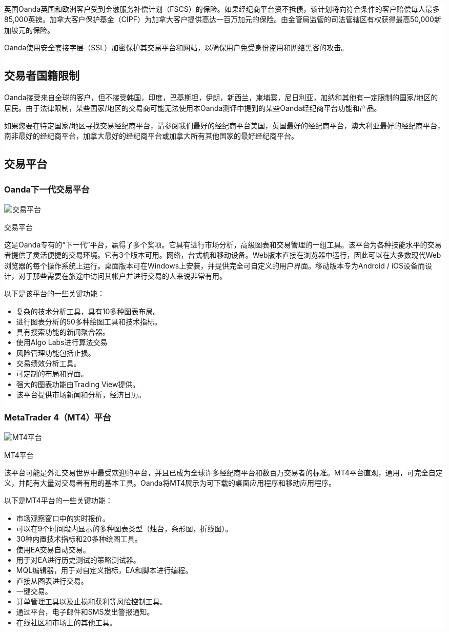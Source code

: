 英国Oanda英国和欧洲客户受到金融服务补偿计划（FSCS）的保险。如果经纪商平台资不抵债，该计划将向符合条件的客户赔偿每人最多85,000英镑。加拿大客户保护基金（CIPF）为加拿大客户提供高达一百万加元的保险。由金管局监管的司法管辖区有权获得最高50,000新加坡元的保险。

Oanda使用安全套接字层（SSL）加密保护其交易平台和网站，以确保用户免受身份盗用和网络黑客的攻击。

## 交易者国籍限制

Oanda接受来自全球的客户，但不接受韩国，印度，巴基斯坦，伊朗，新西兰，柬埔寨，尼日利亚，加纳和其他有一定限制的国家/地区的居民。由于法律限制，某些国家/地区的交易商可能无法使用本Oanda测评中提到的某些Oanda经纪商平台功能和产品。

如果您要在特定国家/地区寻找交易经纪商平台，请参阅我们最好的经纪商平台美国，英国最好的经纪商平台，澳大利亚最好的经纪商平台，南非最好的经纪商平台，加拿大最好的经纪商平台或加拿大所有其他国家的最好经纪商平台。

## 交易平台

### Oanda下一代交易平台

![交易平台](https://cdn.fendou.la/funstoutiao/2020/12/Oanda-Trading-Platform.jpg "交易平台")

交易平台

这是Oanda专有的“下一代”平台，赢得了多个奖项。它具有进行市场分析，高级图表和交易管理的一组工具。该平台为各种技能水平的交易者提供了灵活便捷的交易环境。它有3个版本可用。网络，台式机和移动设备。Web版本直接在浏览器中运行，因此可以在大多数现代Web浏览器的每个操作系统上运行。桌面版本可在Windows上安装，并提供完全可自定义的用户界面。移动版本专为Android / iOS设备而设计，对于那些需要在旅途中访问其帐户并进行交易的人来说非常有用。

以下是该平台的一些关键功能：
- 复杂的技术分析工具，具有10多种图表布局。
- 进行图表分析的50多种绘图工具和技术指标。
- 具有搜索功能的新闻聚合器。
- 使用Algo Labs进行算法交易
- 风险管理功能包括止损。
- 交易绩效分析工具。
- 可定制的布局和界面。
- 强大的图表功能由Trading View提供。
- 该平台提供市场新闻和分析，经济日历。

### MetaTrader 4（MT4）平台

![MT4平台](https://cdn.fendou.la/funstoutiao/2020/12/Oanda-MT4-Platform.jpg "MT4平台")

MT4平台

该平台可能是外汇交易世界中最受欢迎的平台，并且已成为全球许多经纪商平台和数百万交易者的标准。MT4平台直观，通用，可完全自定义，并配有大量对交易者有用的基本工具。Oanda将MT4展示为可下载的桌面应用程序和移动应用程序。

以下是MT4平台的一些关键功能：
- 市场观察窗口中的实时报价。
- 可以在9个时间段内显示的多种图表类型（烛台，条形图，折线图）。
- 30种内置技术指标和20多种绘图工具。
- 使用EA交易自动交易。
- 用于对EA进行历史测试的策略测试器。
- MQL编辑器，用于对自定义指标，EA和脚本进行编程。
- 直接从图表进行交易。
- 一键交易。
- 订单管理工具以及止损和获利等风险控制工具。
- 通过平台，电子邮件和SMS发出警报通知。
- 在线社区和市场上的其他工具。
